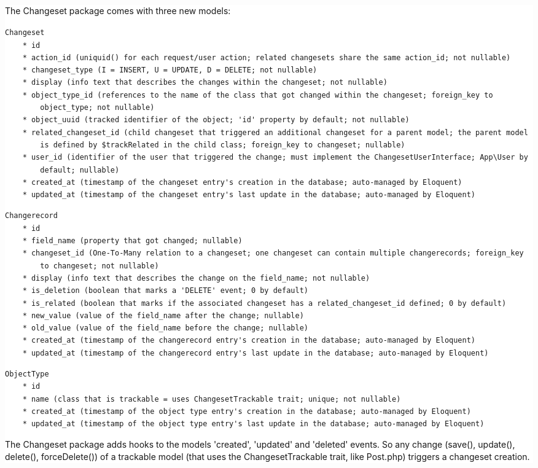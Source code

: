 The Changeset package comes with three new models:
```
Changeset
    * id
    * action_id (uniquid() for each request/user action; related changesets share the same action_id; not nullable)
    * changeset_type (I = INSERT, U = UPDATE, D = DELETE; not nullable)
    * display (info text that describes the changes within the changeset; not nullable)
    * object_type_id (references to the name of the class that got changed within the changeset; foreign_key to 
        object_type; not nullable)
    * object_uuid (tracked identifier of the object; 'id' property by default; not nullable)
    * related_changeset_id (child changeset that triggered an additional changeset for a parent model; the parent model
        is defined by $trackRelated in the child class; foreign_key to changeset; nullable)
    * user_id (identifier of the user that triggered the change; must implement the ChangesetUserInterface; App\User by
        default; nullable)
    * created_at (timestamp of the changeset entry's creation in the database; auto-managed by Eloquent)
    * updated_at (timestamp of the changeset entry's last update in the database; auto-managed by Eloquent)
```
```
Changerecord
    * id
    * field_name (property that got changed; nullable)
    * changeset_id (One-To-Many relation to a changeset; one changeset can contain multiple changerecords; foreign_key
        to changeset; not nullable)
    * display (info text that describes the change on the field_name; not nullable)
    * is_deletion (boolean that marks a 'DELETE' event; 0 by default)
    * is_related (boolean that marks if the associated changeset has a related_changeset_id defined; 0 by default) 
    * new_value (value of the field_name after the change; nullable)
    * old_value (value of the field_name before the change; nullable)
    * created_at (timestamp of the changerecord entry's creation in the database; auto-managed by Eloquent)
    * updated_at (timestamp of the changerecord entry's last update in the database; auto-managed by Eloquent)
```
```
ObjectType
    * id
    * name (class that is trackable = uses ChangesetTrackable trait; unique; not nullable)
    * created_at (timestamp of the object type entry's creation in the database; auto-managed by Eloquent)
    * updated_at (timestamp of the object type entry's last update in the database; auto-managed by Eloquent)
```

The Changeset package adds hooks to the models 'created', 'updated' and 'deleted' events. So any change (save(),
update(), delete(), forceDelete()) of a trackable model (that uses the ChangesetTrackable trait, like Post.php)
triggers a changeset creation.
